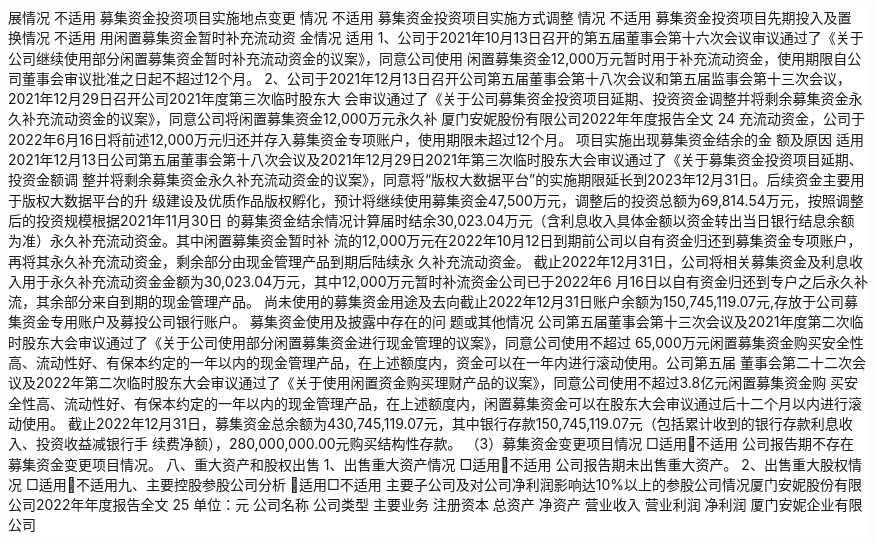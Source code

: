 展情况
不适用
募集资金投资项目实施地点变更
情况
不适用
募集资金投资项目实施方式调整
情况
不适用
募集资金投资项目先期投入及置
换情况
不适用
用闲置募集资金暂时补充流动资
金情况
适用
1、公司于2021年10月13日召开的第五届董事会第十六次会议审议通过了《关于公司继续使用部分闲置募集资金暂时补充流动资金的议案》，同意公司使用
闲置募集资金12,000万元暂时用于补充流动资金，使用期限自公司董事会审议批准之日起不超过12个月。
2、公司于2021年12月13日召开公司第五届董事会第十八次会议和第五届监事会第十三次会议，2021年12月29日召开公司2021年度第三次临时股东大
会审议通过了《关于公司募集资金投资项目延期、投资资金调整并将剩余募集资金永久补充流动资金的议案》，同意公司将闲置募集资金12,000万元永久补
厦门安妮股份有限公司2022年年度报告全文
24
充流动资金，公司于2022年6月16日将前述12,000万元归还并存入募集资金专项账户，使用期限未超过12个月。
项目实施出现募集资金结余的金
额及原因
适用
2021年12月13日公司第五届董事会第十八次会议及2021年12月29日2021年第三次临时股东大会审议通过了《关于募集资金投资项目延期、投资金额调
整并将剩余募集资金永久补充流动资金的议案》，同意将“版权大数据平台”的实施期限延长到2023年12月31日。后续资金主要用于版权大数据平台的升
级建设及优质作品版权孵化，预计将继续使用募集资金47,500万元，调整后的投资总额为69,814.54万元，按照调整后的投资规模根据2021年11月30日
的募集资金结余情况计算届时结余30,023.04万元（含利息收入具体金额以资金转出当日银行结息余额为准）永久补充流动资金。其中闲置募集资金暂时补
流的12,000万元在2022年10月12日到期前公司以自有资金归还到募集资金专项账户，再将其永久补充流动资金，剩余部分由现金管理产品到期后陆续永
久补充流动资金。
截止2022年12月31日，公司将相关募集资金及利息收入用于永久补充流动资金金额为30,023.04万元，其中12,000万元暂时补流资金公司已于2022年6
月16日以自有资金归还到专户之后永久补流，其余部分来自到期的现金管理产品。
尚未使用的募集资金用途及去向截止2022年12月31日账户余额为150,745,119.07元,存放于公司募集资金专用账户及募投公司银行账户。
募集资金使用及披露中存在的问
题或其他情况
公司第五届董事会第十三次会议及2021年度第二次临时股东大会审议通过了《关于公司使用部分闲置募集资金进行现金管理的议案》，同意公司使用不超过
65,000万元闲置募集资金购买安全性高、流动性好、有保本约定的一年以内的现金管理产品，在上述额度内，资金可以在一年内进行滚动使用。公司第五届
董事会第二十二次会议及2022年第二次临时股东大会审议通过了《关于使用闲置资金购买理财产品的议案》，同意公司使用不超过3.8亿元闲置募集资金购
买安全性高、流动性好、有保本约定的一年以内的现金管理产品，在上述额度内，闲置募集资金可以在股东大会审议通过后十二个月以内进行滚动使用。
截止2022年12月31日，募集资金总余额为430,745,119.07元，其中银行存款150,745,119.07元（包括累计收到的银行存款利息收入、投资收益减银行手
续费净额），280,000,000.00元购买结构性存款。
（3）募集资金变更项目情况
□适用不适用
公司报告期不存在募集资金变更项目情况。
八、重大资产和股权出售
1、出售重大资产情况
□适用不适用
公司报告期未出售重大资产。
2、出售重大股权情况
□适用不适用九、主要控股参股公司分析
适用□不适用
主要子公司及对公司净利润影响达10%以上的参股公司情况厦门安妮股份有限公司2022年年度报告全文
25
单位：元
公司名称
公司类型
主要业务
注册资本
总资产
净资产
营业收入
营业利润
净利润
厦门安妮企业有限公司